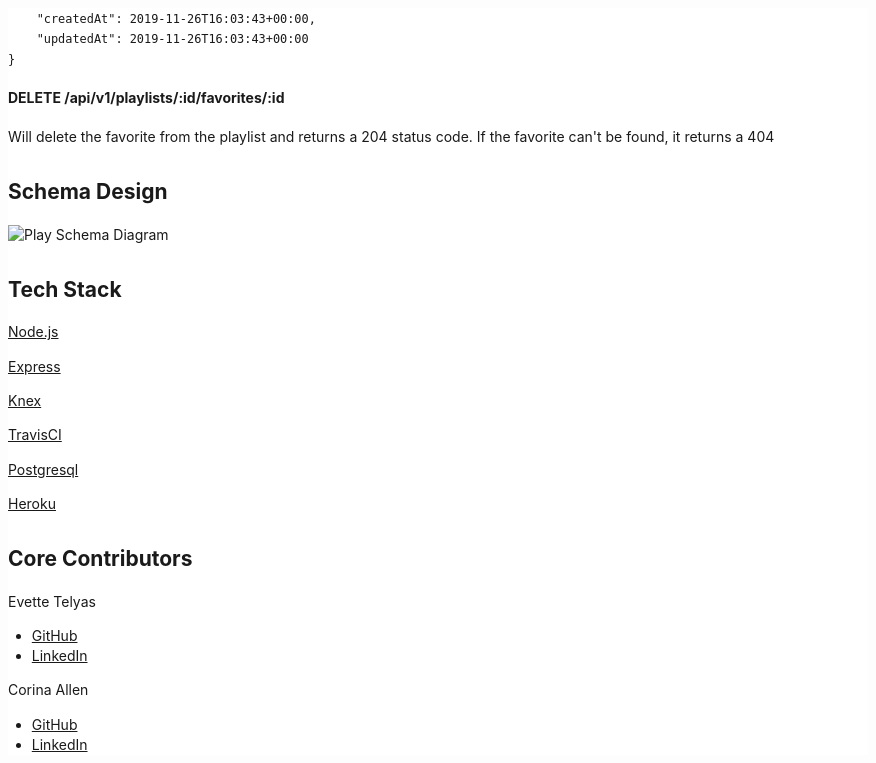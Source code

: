 ```
    "createdAt": 2019-11-26T16:03:43+00:00,
    "updatedAt": 2019-11-26T16:03:43+00:00
}
```

#### DELETE /api/v1/playlists/:id/favorites/:id

Will delete the favorite from the playlist and returns a 204 status code.
If the favorite can't be found, it returns a 404


## Schema Design <a name="schema"></a>

![Play Schema Diagram](https://user-images.githubusercontent.com/47605558/70668261-52b7b300-1c30-11ea-86e5-cc9cd913dcdc.png)

## Tech Stack <a name="stack"></a>

[Node.js](https://nodejs.org/en/docs/)

[Express](https://expressjs.com/)

[Knex](http://knexjs.org/)

[TravisCI](https://docs.travis-ci.com/)

[Postgresql](https://www.postgresql.org/docs/)

[Heroku](https://devcenter.heroku.com/categories/reference)

## Core Contributors <a name="contributors"></a>

Evette Telyas
 - [GitHub](https://github.com/evettetelyas)
 - [LinkedIn](https://www.linkedin.com/in/evettetelyas/)

Corina Allen
 - [GitHub](https://github.com/StarPerfect)
 - [LinkedIn](https://www.linkedin.com/in/corina-allen/)
